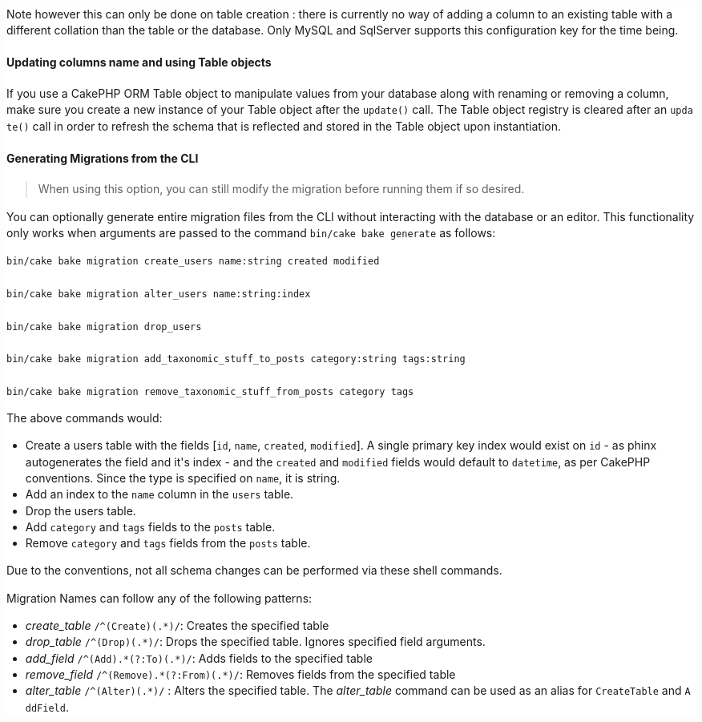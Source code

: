 Note however this can only be done on table creation : there is currently
no way of adding a column to an existing table with a different collation than the table or
the database.
Only MySQL and SqlServer supports this configuration key for the time being.

#### Updating columns name and using Table objects

If you use a CakePHP ORM Table object to manipulate values from your database along with renaming or removing a
column, make sure you create a new instance of your Table object after the ``update()`` call. The Table object registry
is cleared after an ``update()`` call in order to refresh the schema that is reflected and stored in the Table object
upon instantiation.

#### Generating Migrations from the CLI

> When using this option, you can still modify the migration before running them if so desired.

You can optionally generate entire migration files from the CLI without
interacting with the database or an editor. This functionality only works when
arguments are passed to the command `bin/cake bake generate` as follows:

```shell
bin/cake bake migration create_users name:string created modified

bin/cake bake migration alter_users name:string:index

bin/cake bake migration drop_users

bin/cake bake migration add_taxonomic_stuff_to_posts category:string tags:string

bin/cake bake migration remove_taxonomic_stuff_from_posts category tags
```

The above commands would:

- Create a users table with the fields [`id`, `name`, `created`, `modified`].
  A single primary key index would exist on `id` - as phinx autogenerates the
  field and it's index - and the `created` and `modified` fields would default
  to `datetime`, as per CakePHP conventions. Since the type is specified on
  `name`, it is string.
- Add an index to the `name` column in the `users` table.
- Drop the users table.
- Add `category` and `tags` fields to the `posts` table.
- Remove `category` and `tags` fields from the `posts` table.

Due to the conventions, not all schema changes can be performed via these shell commands.

Migration Names can follow any of the following patterns:

- *create_table* `/^(Create)(.*)/`: Creates the specified table
- *drop_table* `/^(Drop)(.*)/`: Drops the specified table. Ignores specified field arguments.
- *add_field* `/^(Add).*(?:To)(.*)/`: Adds fields to the specified table
- *remove_field* `/^(Remove).*(?:From)(.*)/`: Removes fields from the specified table
- *alter_table* `/^(Alter)(.*)/` : Alters the specified table. The
  *alter_table* command can be used as an alias for `CreateTable` and
  `AddField`.
